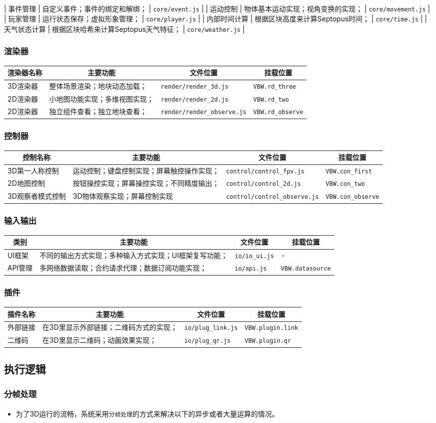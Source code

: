 | 事件管理 |  自定义事件；事件的绑定和解绑； | `core/event.js` |
| 运动控制 |  物体基本运动实现；视角变换的实现；  | `core/movement.js` |
| 玩家管理 |  运行状态保存；虚拟形象管理； | `core/player.js` |
| 内部时间计算 |  根据区块高度来计算Septopus时间； | `core/time.js` |
| 天气状态计算 |  根据区块哈希来计算Septopus天气特征； | `core/weather.js` |

### 渲染器

|  渲染器名称   | 主要功能  | 文件位置  | 挂载位置  |
|  ----  | ----  | ----  | ----  |
|  3D渲染器  |  整体场景渲染；地块动态加载； | `render/render_3d.js`  |  `VBW.rd_three`  |
|  2D渲染器  | 小地图功能实现；多维视图实现；  | `render/render_2d.js`  |  `VBW.rd_two`  |
|  2D渲染器  | 独立组件查看；独立地块查看；  | `render/render_observe.js`  |  `VBW.rd_observe`  |

### 控制器

|  控制名称   | 主要功能  | 文件位置  | 挂载位置  |
|  ----  | ----  | ----  | ----  |
|  3D第一人称控制  |  运动控制；键盘控制实现；屏幕触控操作实现； | `control/control_fpv.js`  |  `VBW.con_first`  |
|  2D地图控制  |  按钮操控实现；屏幕操控实现；不同精度输出； | `control/control_2d.js`  |  `VBW.con_two`  |
|  3D观察者模式控制  |  3D物体观察实现；屏幕控制实现 | `control/control_observe.js`  |  `VBW.con_observe`  |

### 输入输出

|  类别   | 主要功能  | 文件位置  | 挂载位置  |
|  ----  | ----  | ----  | ----  |
|  UI框架  | 不同的输出方式实现；多种输入方式实现；UI框架复写功能；  | `io/io_ui.js`  | - |
|  API管理  | 多网络数据读取；合约请求代理；数据订阅功能实现；  | `io/api.js`  | `VBW.datasource` |

### 插件

|  插件名称   | 主要功能  | 文件位置  | 挂载位置  |
|  ----  | ----  | ----  | ----  |
|  外部链接  | 在3D里显示外部链接；二维码方式的实现；  | `io/plug_link.js`  | `VBW.plugin.link`  |
|  二维码  | 在3D里显示二维码；动画效果实现； | `io/plug_qr.js`  | `VBW.plugin.qr` |

## 执行逻辑

### 分帧处理

* 为了3D运行的流畅，系统采用`分帧处理`的方式来解决以下的异步或者大量运算的情况。
